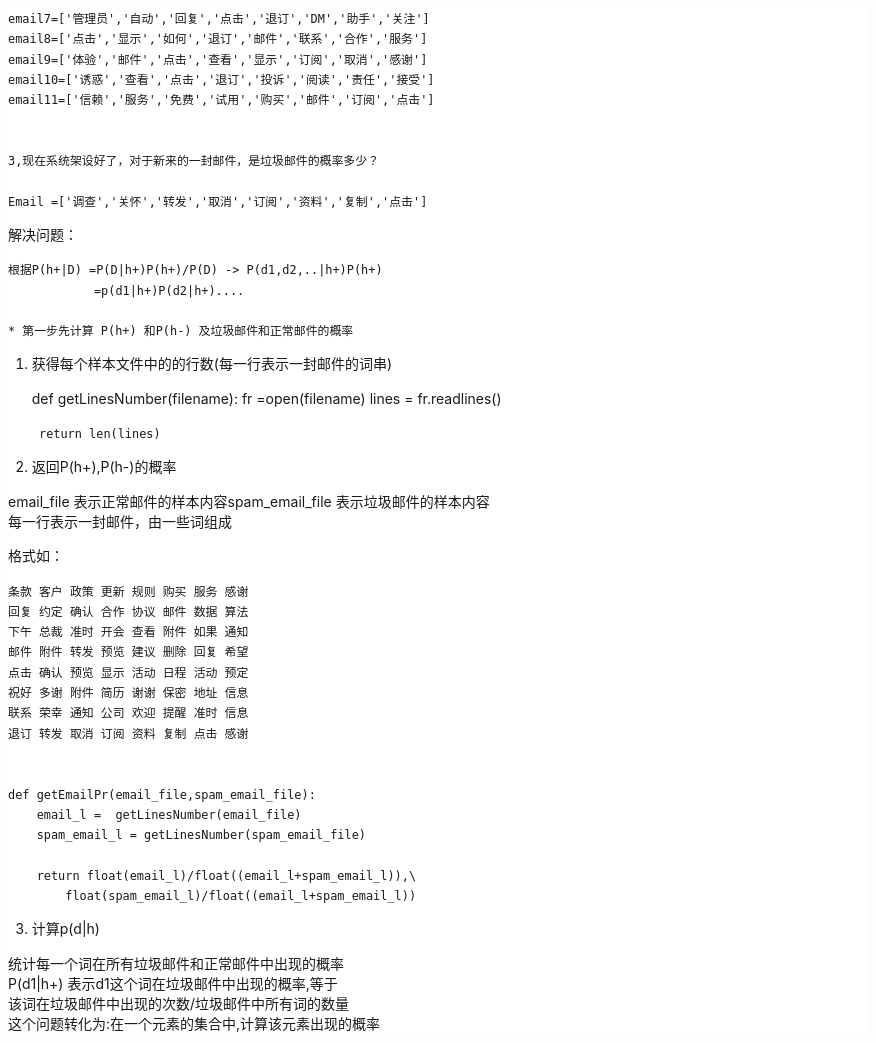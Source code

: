 
	email7=['管理员','自动','回复','点击','退订','DM','助手','关注']
	email8=['点击','显示','如何','退订','邮件','联系','合作','服务']
	email9=['体验','邮件','点击','查看','显示','订阅','取消','感谢']
	email10=['诱惑','查看','点击','退订','投诉','阅读','责任','接受']
	email11=['信赖','服务','免费','试用','购买','邮件','订阅','点击']


	3,现在系统架设好了，对于新来的一封邮件，是垃圾邮件的概率多少？

	Email =['调查','关怀','转发','取消','订阅','资料','复制','点击']



解决问题：


	根据P(h+|D) =P(D|h+)P(h+)/P(D) -> P(d1,d2,..|h+)P(h+)
        	    =p(d1|h+)P(d2|h+)....

	* 第一步先计算 P(h+) 和P(h-) 及垃圾邮件和正常邮件的概率


1. 获得每个样本文件中的的行数(每一行表示一封邮件的词串)
	
	
	def getLinesNumber(filename):
    	fr =open(filename)
    	lines = fr.readlines()
    
    	return len(lines)
	
	
2. 返回P(h+),P(h-)的概率

email_file 表示正常邮件的样本内容spam_email_file 表示垃圾邮件的样本内容<br>
每一行表示一封邮件，由一些词组成


格式如：

	条款 客户 政策 更新 规则 购买 服务 感谢
	回复 约定 确认 合作 协议 邮件 数据 算法 
	下午 总裁 准时 开会 查看 附件 如果 通知 
	邮件 附件 转发 预览 建议 删除 回复 希望 
	点击 确认 预览 显示 活动 日程 活动 预定 
	祝好 多谢 附件 简历 谢谢 保密 地址 信息 
	联系 荣幸 通知 公司 欢迎 提醒 准时 信息 
	退订 转发 取消 订阅 资料 复制 点击 感谢 


	def getEmailPr(email_file,spam_email_file):
    	email_l =  getLinesNumber(email_file)
    	spam_email_l = getLinesNumber(spam_email_file)

    	return float(email_l)/float((email_l+spam_email_l)),\
            float(spam_email_l)/float((email_l+spam_email_l))



3. 计算p(d|h)


统计每一个词在所有垃圾邮件和正常邮件中出现的概率<br>
P(d1|h+) 表示d1这个词在垃圾邮件中出现的概率,等于<br>
该词在垃圾邮件中出现的次数/垃圾邮件中所有词的数量<br>
这个问题转化为:在一个元素的集合中,计算该元素出现的概率<br>
